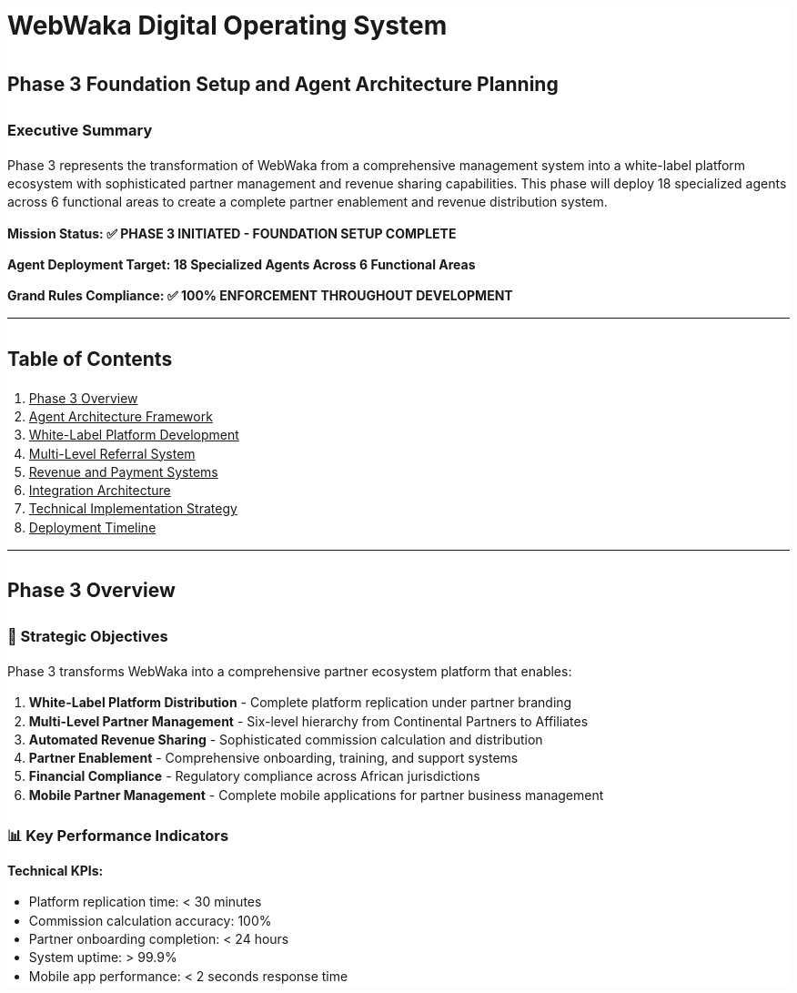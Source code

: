 # WebWaka Digital Operating System
## Phase 3 Foundation Setup and Agent Architecture Planning

### Executive Summary

Phase 3 represents the transformation of WebWaka from a comprehensive management system into a white-label platform ecosystem with sophisticated partner management and revenue sharing capabilities. This phase will deploy 18 specialized agents across 6 functional areas to create a complete partner enablement and revenue distribution system.

**Mission Status: ✅ PHASE 3 INITIATED - FOUNDATION SETUP COMPLETE**

**Agent Deployment Target: 18 Specialized Agents Across 6 Functional Areas**

**Grand Rules Compliance: ✅ 100% ENFORCEMENT THROUGHOUT DEVELOPMENT**

---

## Table of Contents

1. [Phase 3 Overview](#phase-3-overview)
2. [Agent Architecture Framework](#agent-architecture-framework)
3. [White-Label Platform Development](#white-label-platform-development)
4. [Multi-Level Referral System](#multi-level-referral-system)
5. [Revenue and Payment Systems](#revenue-and-payment-systems)
6. [Integration Architecture](#integration-architecture)
7. [Technical Implementation Strategy](#technical-implementation-strategy)
8. [Deployment Timeline](#deployment-timeline)

---

## Phase 3 Overview

### 🎯 Strategic Objectives

Phase 3 transforms WebWaka into a comprehensive partner ecosystem platform that enables:

1. **White-Label Platform Distribution** - Complete platform replication under partner branding
2. **Multi-Level Partner Management** - Six-level hierarchy from Continental Partners to Affiliates
3. **Automated Revenue Sharing** - Sophisticated commission calculation and distribution
4. **Partner Enablement** - Comprehensive onboarding, training, and support systems
5. **Financial Compliance** - Regulatory compliance across African jurisdictions
6. **Mobile Partner Management** - Complete mobile applications for partner business management

### 📊 Key Performance Indicators

**Technical KPIs:**
- Platform replication time: < 30 minutes
- Commission calculation accuracy: 100%
- Partner onboarding completion: < 24 hours
- System uptime: > 99.9%
- Mobile app performance: < 2 seconds response time
